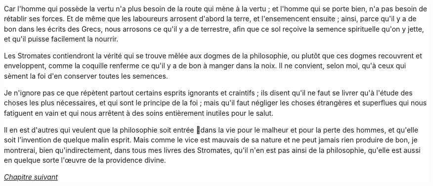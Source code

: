 Car l'homme qui possède la vertu n'a plus besoin de la route qui mène à la vertu ; et l'homme qui se porte bien, n'a pas besoin de rétablir ses forces. Et de même que les laboureurs arrosent d'abord la terre, et l'ensemencent ensuite ; ainsi, parce qu'il y a de bon dans les écrits des Grecs, nous arrosons ce qu'il y a de terrestre, aﬁn que ce sol reçoive la semence spirituelle qu'on y jette, et qu'il puisse facilement la nourrir.

Les Stromates contiendront la vérité qui se trouve mêlée aux dogmes de la philosophie, ou plutôt que ces dogmes recouvrent et enveloppent, comme la coquille renferme ce qu'il y a de bon à manger dans la noix. Il ne convient, selon moi, qu'à ceux qui sèment la foi d'en conserver toutes les semences.

Je n'ignore pas ce que répètent partout certains esprits ignorants et craintifs ; ils disent qu'il ne faut se livrer qu'à l'étude des choses les plus nécessaires, et qui sont le principe de la foi ; mais qu'il faut négliger les choses étrangères et superﬂues qui nous fatiguent en vain et qui nous arrêtent à des soins entièrement inutiles pour le salut.

Il en est d'autres qui veulent que la philosophie soit entrée dans la vie pour le malheur et pour la perte des hommes, et qu'elle soit l'invention de quelque malin esprit. Mais comme le vice est mauvais de sa nature et ne peut jamais rien produire de bon, je montrerai, bien qu'indirectement, dans tous mes livres des Stromates, qu'il n'en est pas ainsi de la philosophie, qu'elle est aussi en quelque sorte l'œuvre de la providence divine.


*[Chapitre suivant](chapitre02.md)*
